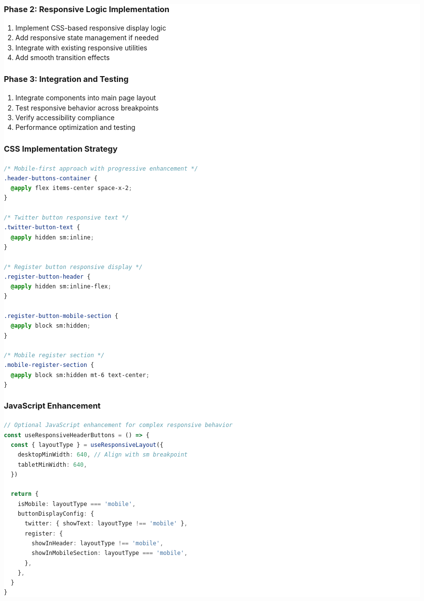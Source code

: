 ### Phase 2: Responsive Logic Implementation

1. Implement CSS-based responsive display logic
2. Add responsive state management if needed
3. Integrate with existing responsive utilities
4. Add smooth transition effects

### Phase 3: Integration and Testing

1. Integrate components into main page layout
2. Test responsive behavior across breakpoints
3. Verify accessibility compliance
4. Performance optimization and testing

### CSS Implementation Strategy

```css
/* Mobile-first approach with progressive enhancement */
.header-buttons-container {
  @apply flex items-center space-x-2;
}

/* Twitter button responsive text */
.twitter-button-text {
  @apply hidden sm:inline;
}

/* Register button responsive display */
.register-button-header {
  @apply hidden sm:inline-flex;
}

.register-button-mobile-section {
  @apply block sm:hidden;
}

/* Mobile register section */
.mobile-register-section {
  @apply block sm:hidden mt-6 text-center;
}
```

### JavaScript Enhancement

```typescript
// Optional JavaScript enhancement for complex responsive behavior
const useResponsiveHeaderButtons = () => {
  const { layoutType } = useResponsiveLayout({
    desktopMinWidth: 640, // Align with sm breakpoint
    tabletMinWidth: 640,
  })

  return {
    isMobile: layoutType === 'mobile',
    buttonDisplayConfig: {
      twitter: { showText: layoutType !== 'mobile' },
      register: {
        showInHeader: layoutType !== 'mobile',
        showInMobileSection: layoutType === 'mobile',
      },
    },
  }
}
```
